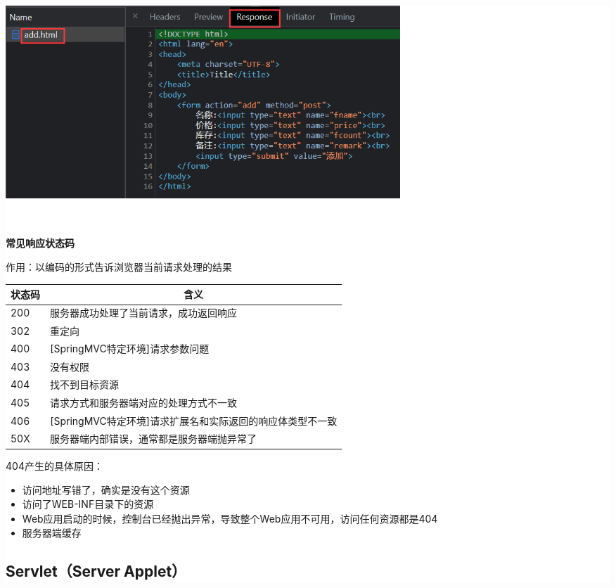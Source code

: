  <img src="assets/image-20220131145737471.png" alt="image-20220131145737471" style="zoom: 67%;" />

​	

**常见响应状态码**

作用：以编码的形式告诉浏览器当前请求处理的结果

| 状态码 | 含义                                                      |
| ------ | --------------------------------------------------------- |
| 200    | 服务器成功处理了当前请求，成功返回响应                    |
| 302    | 重定向                                                    |
| 400    | [SpringMVC特定环境]请求参数问题                           |
| 403    | 没有权限                                                  |
| 404    | 找不到目标资源                                            |
| 405    | 请求方式和服务器端对应的处理方式不一致                    |
| 406    | [SpringMVC特定环境]请求扩展名和实际返回的响应体类型不一致 |
| 50X    | 服务器端内部错误，通常都是服务器端抛异常了                |

404产生的具体原因：

- 访问地址写错了，确实是没有这个资源
- 访问了WEB-INF目录下的资源
- Web应用启动的时候，控制台已经抛出异常，导致整个Web应用不可用，访问任何资源都是404
- 服务器端缓存



## Servlet（Server Applet）
